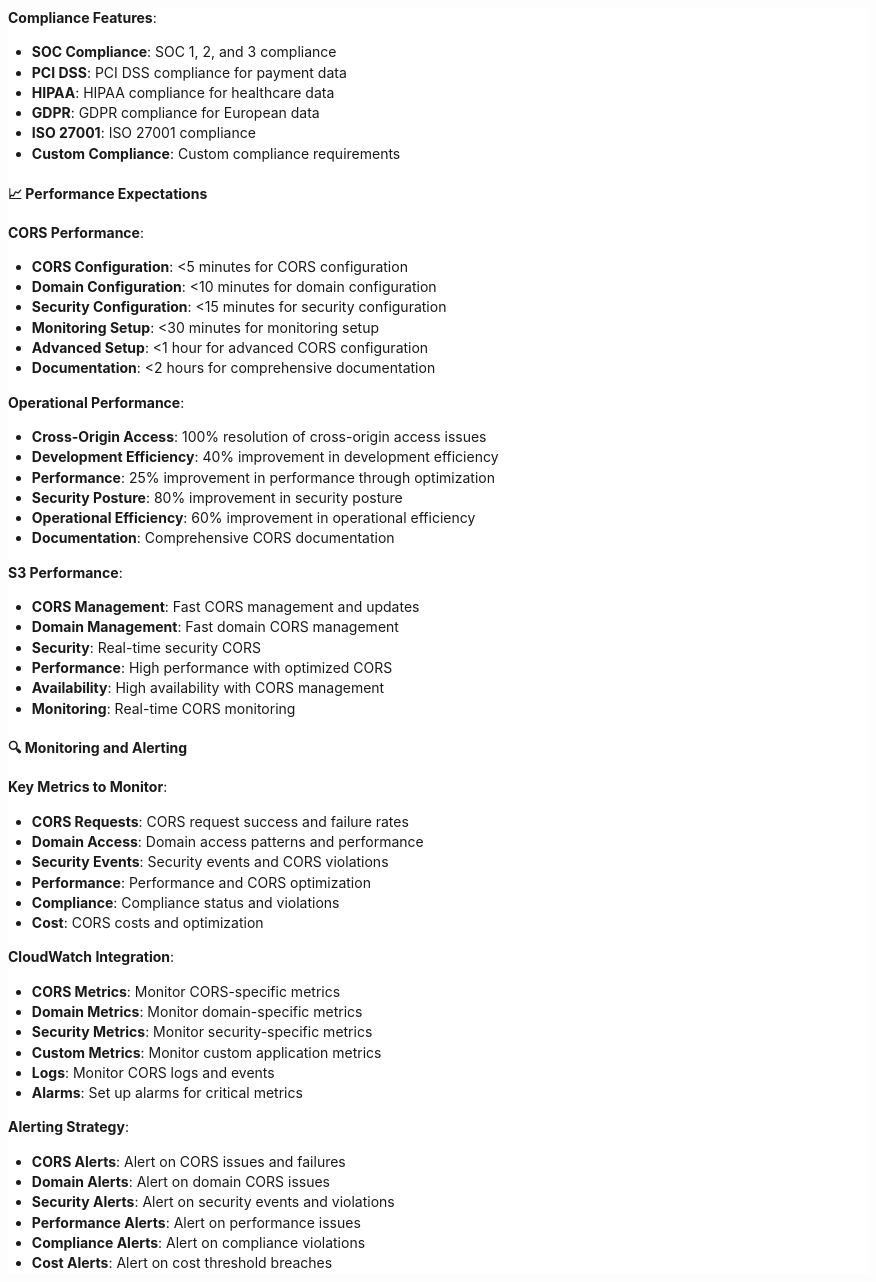**Compliance Features**:
- **SOC Compliance**: SOC 1, 2, and 3 compliance
- **PCI DSS**: PCI DSS compliance for payment data
- **HIPAA**: HIPAA compliance for healthcare data
- **GDPR**: GDPR compliance for European data
- **ISO 27001**: ISO 27001 compliance
- **Custom Compliance**: Custom compliance requirements

#### **📈 Performance Expectations**

**CORS Performance**:
- **CORS Configuration**: <5 minutes for CORS configuration
- **Domain Configuration**: <10 minutes for domain configuration
- **Security Configuration**: <15 minutes for security configuration
- **Monitoring Setup**: <30 minutes for monitoring setup
- **Advanced Setup**: <1 hour for advanced CORS configuration
- **Documentation**: <2 hours for comprehensive documentation

**Operational Performance**:
- **Cross-Origin Access**: 100% resolution of cross-origin access issues
- **Development Efficiency**: 40% improvement in development efficiency
- **Performance**: 25% improvement in performance through optimization
- **Security Posture**: 80% improvement in security posture
- **Operational Efficiency**: 60% improvement in operational efficiency
- **Documentation**: Comprehensive CORS documentation

**S3 Performance**:
- **CORS Management**: Fast CORS management and updates
- **Domain Management**: Fast domain CORS management
- **Security**: Real-time security CORS
- **Performance**: High performance with optimized CORS
- **Availability**: High availability with CORS management
- **Monitoring**: Real-time CORS monitoring

#### **🔍 Monitoring and Alerting**

**Key Metrics to Monitor**:
- **CORS Requests**: CORS request success and failure rates
- **Domain Access**: Domain access patterns and performance
- **Security Events**: Security events and CORS violations
- **Performance**: Performance and CORS optimization
- **Compliance**: Compliance status and violations
- **Cost**: CORS costs and optimization

**CloudWatch Integration**:
- **CORS Metrics**: Monitor CORS-specific metrics
- **Domain Metrics**: Monitor domain-specific metrics
- **Security Metrics**: Monitor security-specific metrics
- **Custom Metrics**: Monitor custom application metrics
- **Logs**: Monitor CORS logs and events
- **Alarms**: Set up alarms for critical metrics

**Alerting Strategy**:
- **CORS Alerts**: Alert on CORS issues and failures
- **Domain Alerts**: Alert on domain CORS issues
- **Security Alerts**: Alert on security events and violations
- **Performance Alerts**: Alert on performance issues
- **Compliance Alerts**: Alert on compliance violations
- **Cost Alerts**: Alert on cost threshold breaches
